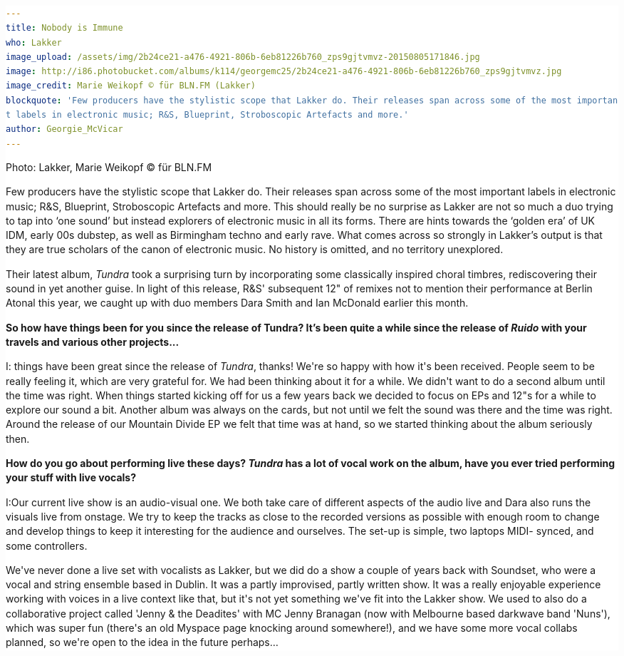 ```yaml
---
title: Nobody is Immune
who: Lakker
image_upload: /assets/img/2b24ce21-a476-4921-806b-6eb81226b760_zps9gjtvmvz-20150805171846.jpg
image: http://i86.photobucket.com/albums/k114/georgemc25/2b24ce21-a476-4921-806b-6eb81226b760_zps9gjtvmvz.jpg
image_credit: Marie Wei­kopf © für BLN.FM (Lak­ker)
blockquote: 'Few producers have the stylistic scope that Lakker do. Their releases span across some of the most important labels in electronic music; R&S, Blueprint, Stroboscopic Artefacts and more.'
author: Georgie_McVicar
---
```

Photo: Lak­ker, Marie Wei­kopf © für BLN.FM

Few producers have the stylistic scope that Lakker do. Their releases span across some of the most important labels in electronic music; R&amp;S, Blueprint, Stroboscopic Artefacts and more. This should really be no surprise as Lakker are not so much a duo trying to tap into&nbsp;&lsquo;one sound&rsquo; but instead explorers of electronic music in all its forms. There are hints towards the&nbsp;&lsquo;golden era&rsquo; of UK IDM, early 00s dubstep, as well as Birmingham techno and early rave. What comes across so strongly in Lakker&rsquo;s output is that they are true scholars of the canon of electronic music.&nbsp;No history is omitted, and no territory unexplored.&nbsp;

Their latest album, _Tundra_ took a surprising turn by incorporating some classically inspired choral timbres, rediscovering their sound in yet another guise. In light of this release, R&amp;S' subsequent 12" of remixes not to mention their performance at Berlin Atonal this year, we caught up with duo members Dara Smith and Ian McDonald earlier this month.&nbsp;

**So how have things been for you since the release of Tundra? It&rsquo;s been quite a while since the release of _Ruido_ with your travels and various other projects...**

I: things have been great since the release of _Tundra_, thanks! We're so happy with how it's been received. People seem to be really feeling it, which are very grateful for.
We had been thinking about it for a while. We didn't want to do a second album until the time was right. When things started kicking off for us a few years back we decided to focus on EPs and 12"s for a while to explore our sound a bit. Another album was always on the cards, but not until we felt the sound was there and the time was right. Around the release of our Mountain Divide EP we felt that time was at hand, so we started thinking about the album seriously then.&nbsp;

<iframe width="100%" height="166" scrolling="no" frameborder="no" src="https://w.soundcloud.com/player/?url=https%3A//api.soundcloud.com/tracks/169150535&amp;color=95918f&amp;auto_play=false&amp;hide_related=false&amp;show_comments=true&amp;show_user=true&amp;show_reposts=false"></iframe>

**How do you go about performing live these days? _Tundra_ has a lot of vocal work on the album, have you ever tried performing your stuff with live vocals?**

I:Our current live show is an audio-visual one. We both take care of different aspects of the audio live and Dara also runs the visuals live from onstage. We try to keep the tracks as close to the recorded versions as possible with enough room to change and develop things to keep it interesting for the audience and ourselves. The set-up is simple, two laptops MIDI- synced, and some controllers.

We've never done a live set with vocalists as Lakker, but we did do a show a couple of years back with Soundset, who were a vocal and string ensemble based in Dublin. It was a partly improvised, partly written show. It was a really enjoyable experience working with voices in a live context like that, but it's not yet something we've fit into the Lakker show. We used to also do a collaborative project called 'Jenny &amp; the Deadites' with MC Jenny Branagan (now with Melbourne based darkwave band 'Nuns'), which was super fun (there's an old Myspace page knocking around somewhere!), and we have some more vocal collabs planned, so we're open to the idea in the future perhaps&hellip;
